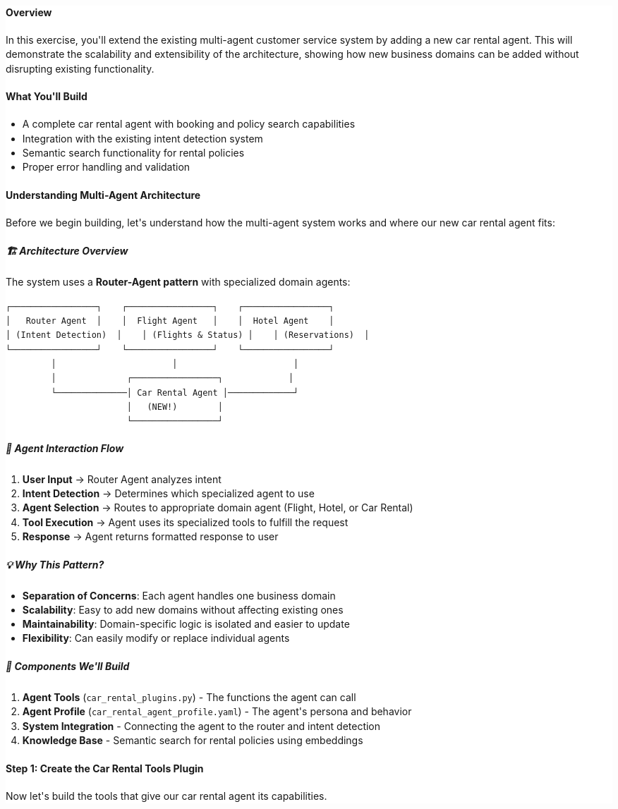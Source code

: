 #### Overview
In this exercise, you'll extend the existing multi-agent customer service system by adding a new car rental agent. This will demonstrate the scalability and extensibility of the architecture, showing how new business domains can be added without disrupting existing functionality.

#### What You'll Build
- A complete car rental agent with booking and policy search capabilities
- Integration with the existing intent detection system
- Semantic search functionality for rental policies
- Proper error handling and validation

#### Understanding Multi-Agent Architecture

Before we begin building, let's understand how the multi-agent system works and where our new car rental agent fits:

##### 🏗️ Architecture Overview
The system uses a **Router-Agent pattern** with specialized domain agents:

```
┌─────────────────┐    ┌─────────────────┐    ┌─────────────────┐
│   Router Agent  │    │  Flight Agent   │    │  Hotel Agent    │
│ (Intent Detection)  │    │ (Flights & Status) │    │ (Reservations)  │
└─────────────────┘    └─────────────────┘    └─────────────────┘
         │                       │                       │
         │              ┌─────────────────┐             │
         └──────────────│ Car Rental Agent │─────────────┘
                        │   (NEW!)        │
                        └─────────────────┘
```

##### 🔄 Agent Interaction Flow
1. **User Input** → Router Agent analyzes intent
2. **Intent Detection** → Determines which specialized agent to use
3. **Agent Selection** → Routes to appropriate domain agent (Flight, Hotel, or Car Rental)
4. **Tool Execution** → Agent uses its specialized tools to fulfill the request
5. **Response** → Agent returns formatted response to user

##### 💡 Why This Pattern?
- **Separation of Concerns**: Each agent handles one business domain
- **Scalability**: Easy to add new domains without affecting existing ones
- **Maintainability**: Domain-specific logic is isolated and easier to update
- **Flexibility**: Can easily modify or replace individual agents

##### 🧩 Components We'll Build
1. **Agent Tools** (`car_rental_plugins.py`) - The functions the agent can call
2. **Agent Profile** (`car_rental_agent_profile.yaml`) - The agent's persona and behavior
3. **System Integration** - Connecting the agent to the router and intent detection
4. **Knowledge Base** - Semantic search for rental policies using embeddings

#### Step 1: Create the Car Rental Tools Plugin

Now let's build the tools that give our car rental agent its capabilities.
